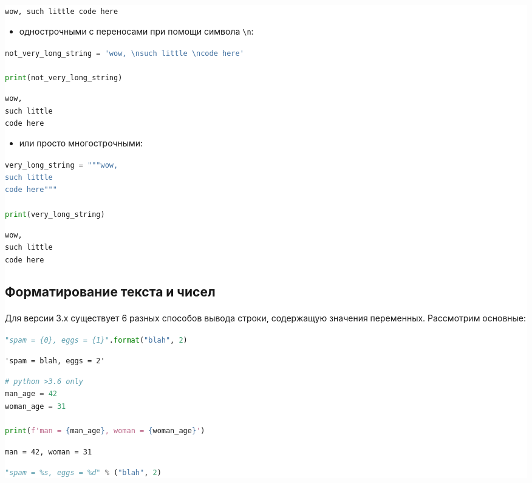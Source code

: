     wow, such little code here
    

- однострочными с переносами при помощи символа `\n`:


```python
not_very_long_string = 'wow, \nsuch little \ncode here'

print(not_very_long_string)
```

    wow, 
    such little 
    code here
    

- или просто многострочными:


```python
very_long_string = """wow, 
such little 
code here"""

print(very_long_string)
```

    wow, 
    such little 
    code here
    

## Форматирование текста и чисел

Для версии 3.x существует 6 разных способов вывода строки, содержащую значения переменных. Рассмотрим основные:


```python
"spam = {0}, eggs = {1}".format("blah", 2)
```




    'spam = blah, eggs = 2'




```python
# python >3.6 only
man_age = 42
woman_age = 31

print(f'man = {man_age}, woman = {woman_age}')
```

    man = 42, woman = 31
    


```python
"spam = %s, eggs = %d" % ("blah", 2)
```
